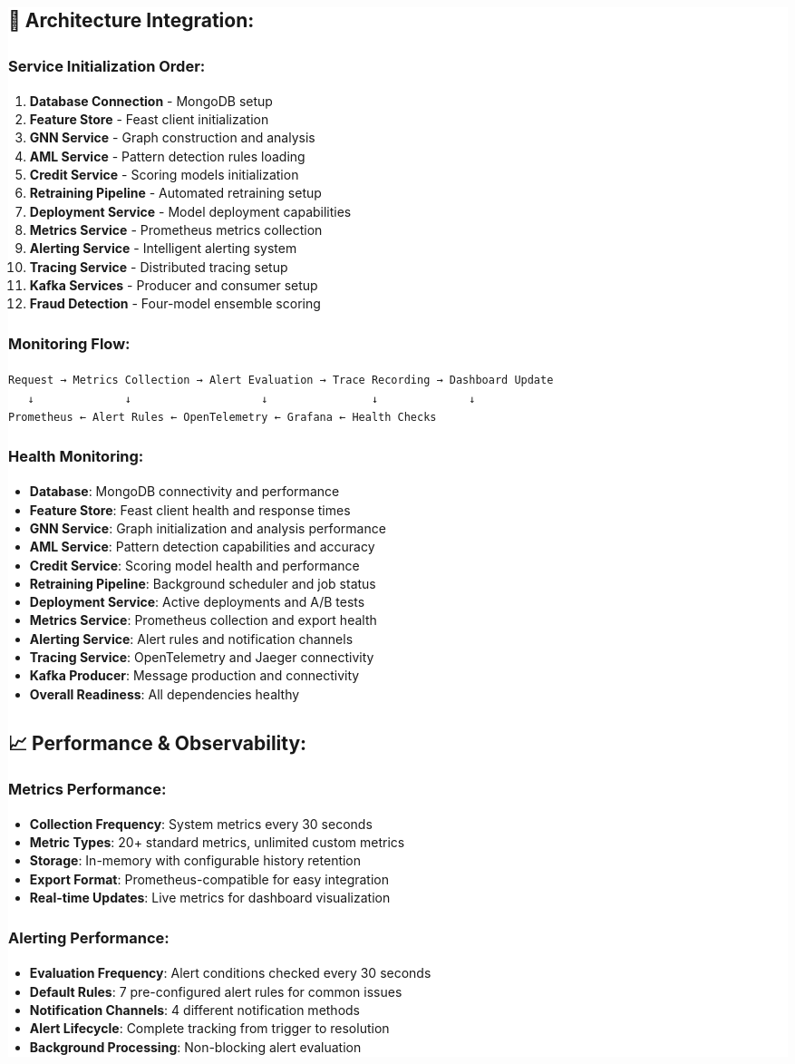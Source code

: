 ## 🚀 **Architecture Integration:**

### **Service Initialization Order:**
1. **Database Connection** - MongoDB setup
2. **Feature Store** - Feast client initialization
3. **GNN Service** - Graph construction and analysis
4. **AML Service** - Pattern detection rules loading
5. **Credit Service** - Scoring models initialization
6. **Retraining Pipeline** - Automated retraining setup
7. **Deployment Service** - Model deployment capabilities
8. **Metrics Service** - Prometheus metrics collection
9. **Alerting Service** - Intelligent alerting system
10. **Tracing Service** - Distributed tracing setup
11. **Kafka Services** - Producer and consumer setup
12. **Fraud Detection** - Four-model ensemble scoring

### **Monitoring Flow:**
```
Request → Metrics Collection → Alert Evaluation → Trace Recording → Dashboard Update
   ↓              ↓                    ↓                ↓              ↓
Prometheus ← Alert Rules ← OpenTelemetry ← Grafana ← Health Checks
```

### **Health Monitoring:**
- **Database**: MongoDB connectivity and performance
- **Feature Store**: Feast client health and response times
- **GNN Service**: Graph initialization and analysis performance
- **AML Service**: Pattern detection capabilities and accuracy
- **Credit Service**: Scoring model health and performance
- **Retraining Pipeline**: Background scheduler and job status
- **Deployment Service**: Active deployments and A/B tests
- **Metrics Service**: Prometheus collection and export health
- **Alerting Service**: Alert rules and notification channels
- **Tracing Service**: OpenTelemetry and Jaeger connectivity
- **Kafka Producer**: Message production and connectivity
- **Overall Readiness**: All dependencies healthy

## 📈 **Performance & Observability:**

### **Metrics Performance:**
- **Collection Frequency**: System metrics every 30 seconds
- **Metric Types**: 20+ standard metrics, unlimited custom metrics
- **Storage**: In-memory with configurable history retention
- **Export Format**: Prometheus-compatible for easy integration
- **Real-time Updates**: Live metrics for dashboard visualization

### **Alerting Performance:**
- **Evaluation Frequency**: Alert conditions checked every 30 seconds
- **Default Rules**: 7 pre-configured alert rules for common issues
- **Notification Channels**: 4 different notification methods
- **Alert Lifecycle**: Complete tracking from trigger to resolution
- **Background Processing**: Non-blocking alert evaluation
